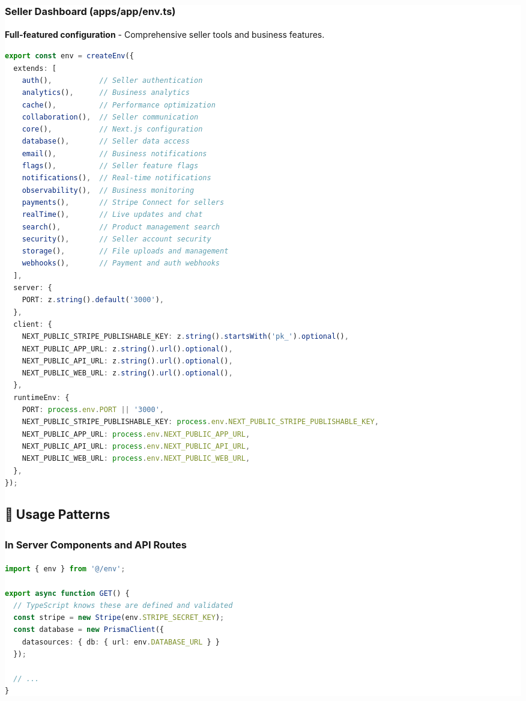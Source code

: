 ### Seller Dashboard (apps/app/env.ts)
**Full-featured configuration** - Comprehensive seller tools and business features.

```typescript
export const env = createEnv({
  extends: [
    auth(),           // Seller authentication
    analytics(),      // Business analytics
    cache(),          // Performance optimization
    collaboration(),  // Seller communication
    core(),           // Next.js configuration
    database(),       // Seller data access
    email(),          // Business notifications
    flags(),          // Seller feature flags
    notifications(),  // Real-time notifications
    observability(),  // Business monitoring
    payments(),       // Stripe Connect for sellers
    realTime(),       // Live updates and chat
    search(),         // Product management search
    security(),       // Seller account security
    storage(),        // File uploads and management
    webhooks(),       // Payment and auth webhooks
  ],
  server: {
    PORT: z.string().default('3000'),
  },
  client: {
    NEXT_PUBLIC_STRIPE_PUBLISHABLE_KEY: z.string().startsWith('pk_').optional(),
    NEXT_PUBLIC_APP_URL: z.string().url().optional(),
    NEXT_PUBLIC_API_URL: z.string().url().optional(),
    NEXT_PUBLIC_WEB_URL: z.string().url().optional(),
  },
  runtimeEnv: {
    PORT: process.env.PORT || '3000',
    NEXT_PUBLIC_STRIPE_PUBLISHABLE_KEY: process.env.NEXT_PUBLIC_STRIPE_PUBLISHABLE_KEY,
    NEXT_PUBLIC_APP_URL: process.env.NEXT_PUBLIC_APP_URL,
    NEXT_PUBLIC_API_URL: process.env.NEXT_PUBLIC_API_URL,
    NEXT_PUBLIC_WEB_URL: process.env.NEXT_PUBLIC_WEB_URL,
  },
});
```

## 🔧 Usage Patterns

### In Server Components and API Routes

```typescript
import { env } from '@/env';

export async function GET() {
  // TypeScript knows these are defined and validated
  const stripe = new Stripe(env.STRIPE_SECRET_KEY);
  const database = new PrismaClient({ 
    datasources: { db: { url: env.DATABASE_URL } }
  });
  
  // ...
}
```
